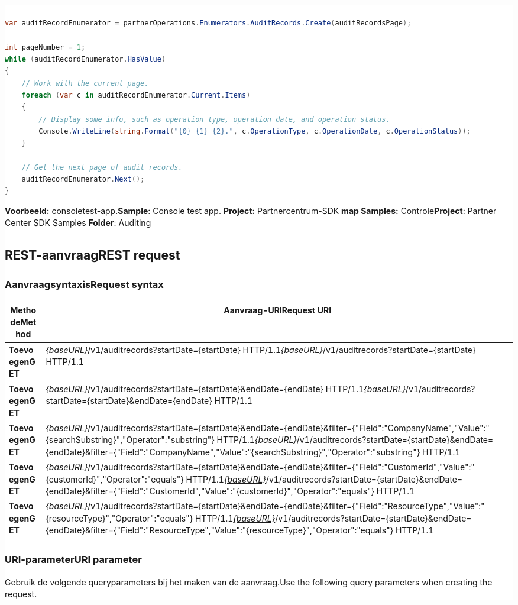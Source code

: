 ```csharp

var auditRecordEnumerator = partnerOperations.Enumerators.AuditRecords.Create(auditRecordsPage);

int pageNumber = 1;
while (auditRecordEnumerator.HasValue)
{
    // Work with the current page.
    foreach (var c in auditRecordEnumerator.Current.Items)
    {
        // Display some info, such as operation type, operation date, and operation status.
        Console.WriteLine(string.Format("{0} {1} {2}.", c.OperationType, c.OperationDate, c.OperationStatus));
    }

    // Get the next page of audit records.
    auditRecordEnumerator.Next();
}
```

<span data-ttu-id="a9710-128">**Voorbeeld:** [consoletest-app](console-test-app.md).</span><span class="sxs-lookup"><span data-stu-id="a9710-128">**Sample**: [Console test app](console-test-app.md).</span></span> <span data-ttu-id="a9710-129">**Project:** Partnercentrum-SDK **map Samples:** Controle</span><span class="sxs-lookup"><span data-stu-id="a9710-129">**Project**: Partner Center SDK Samples **Folder**: Auditing</span></span>

## <a name="rest-request"></a><span data-ttu-id="a9710-130">REST-aanvraag</span><span class="sxs-lookup"><span data-stu-id="a9710-130">REST request</span></span>

### <a name="request-syntax"></a><span data-ttu-id="a9710-131">Aanvraagsyntaxis</span><span class="sxs-lookup"><span data-stu-id="a9710-131">Request syntax</span></span>

| <span data-ttu-id="a9710-132">Methode</span><span class="sxs-lookup"><span data-stu-id="a9710-132">Method</span></span>  | <span data-ttu-id="a9710-133">Aanvraag-URI</span><span class="sxs-lookup"><span data-stu-id="a9710-133">Request URI</span></span>                                                                                                                                                                                    |
|---------|------------------------------------------------------------------------------------------------------------------------------------------------------------------------------------------------|
| <span data-ttu-id="a9710-134">**Toevoegen**</span><span class="sxs-lookup"><span data-stu-id="a9710-134">**GET**</span></span> | <span data-ttu-id="a9710-135">[*{baseURL}*](partner-center-rest-urls.md)/v1/auditrecords?startDate={startDate} HTTP/1.1</span><span class="sxs-lookup"><span data-stu-id="a9710-135">[*{baseURL}*](partner-center-rest-urls.md)/v1/auditrecords?startDate={startDate} HTTP/1.1</span></span>                                                                                                     |
| <span data-ttu-id="a9710-136">**Toevoegen**</span><span class="sxs-lookup"><span data-stu-id="a9710-136">**GET**</span></span> | <span data-ttu-id="a9710-137">[*{baseURL}*](partner-center-rest-urls.md)/v1/auditrecords?startDate={startDate}&endDate={endDate} HTTP/1.1</span><span class="sxs-lookup"><span data-stu-id="a9710-137">[*{baseURL}*](partner-center-rest-urls.md)/v1/auditrecords?startDate={startDate}&endDate={endDate} HTTP/1.1</span></span>                                                                                   |
| <span data-ttu-id="a9710-138">**Toevoegen**</span><span class="sxs-lookup"><span data-stu-id="a9710-138">**GET**</span></span> | <span data-ttu-id="a9710-139">[*{baseURL}*](partner-center-rest-urls.md)/v1/auditrecords?startDate={startDate}&endDate={endDate}&filter={"Field":"CompanyName","Value":"{searchSubstring}","Operator":"substring"} HTTP/1.1</span><span class="sxs-lookup"><span data-stu-id="a9710-139">[*{baseURL}*](partner-center-rest-urls.md)/v1/auditrecords?startDate={startDate}&endDate={endDate}&filter={"Field":"CompanyName","Value":"{searchSubstring}","Operator":"substring"} HTTP/1.1</span></span> |
| <span data-ttu-id="a9710-140">**Toevoegen**</span><span class="sxs-lookup"><span data-stu-id="a9710-140">**GET**</span></span> | <span data-ttu-id="a9710-141">[*{baseURL}*](partner-center-rest-urls.md)/v1/auditrecords?startDate={startDate}&endDate={endDate}&filter={"Field":"CustomerId","Value":"{customerId}","Operator":"equals"} HTTP/1.1</span><span class="sxs-lookup"><span data-stu-id="a9710-141">[*{baseURL}*](partner-center-rest-urls.md)/v1/auditrecords?startDate={startDate}&endDate={endDate}&filter={"Field":"CustomerId","Value":"{customerId}","Operator":"equals"} HTTP/1.1</span></span>          |
| <span data-ttu-id="a9710-142">**Toevoegen**</span><span class="sxs-lookup"><span data-stu-id="a9710-142">**GET**</span></span> | <span data-ttu-id="a9710-143">[*{baseURL}*](partner-center-rest-urls.md)/v1/auditrecords?startDate={startDate}&endDate={endDate}&filter={"Field":"ResourceType","Value":"{resourceType}","Operator":"equals"} HTTP/1.1</span><span class="sxs-lookup"><span data-stu-id="a9710-143">[*{baseURL}*](partner-center-rest-urls.md)/v1/auditrecords?startDate={startDate}&endDate={endDate}&filter={"Field":"ResourceType","Value":"{resourceType}","Operator":"equals"} HTTP/1.1</span></span>      |

### <a name="uri-parameter"></a><span data-ttu-id="a9710-144">URI-parameter</span><span class="sxs-lookup"><span data-stu-id="a9710-144">URI parameter</span></span>

<span data-ttu-id="a9710-145">Gebruik de volgende queryparameters bij het maken van de aanvraag.</span><span class="sxs-lookup"><span data-stu-id="a9710-145">Use the following query parameters when creating the request.</span></span>
